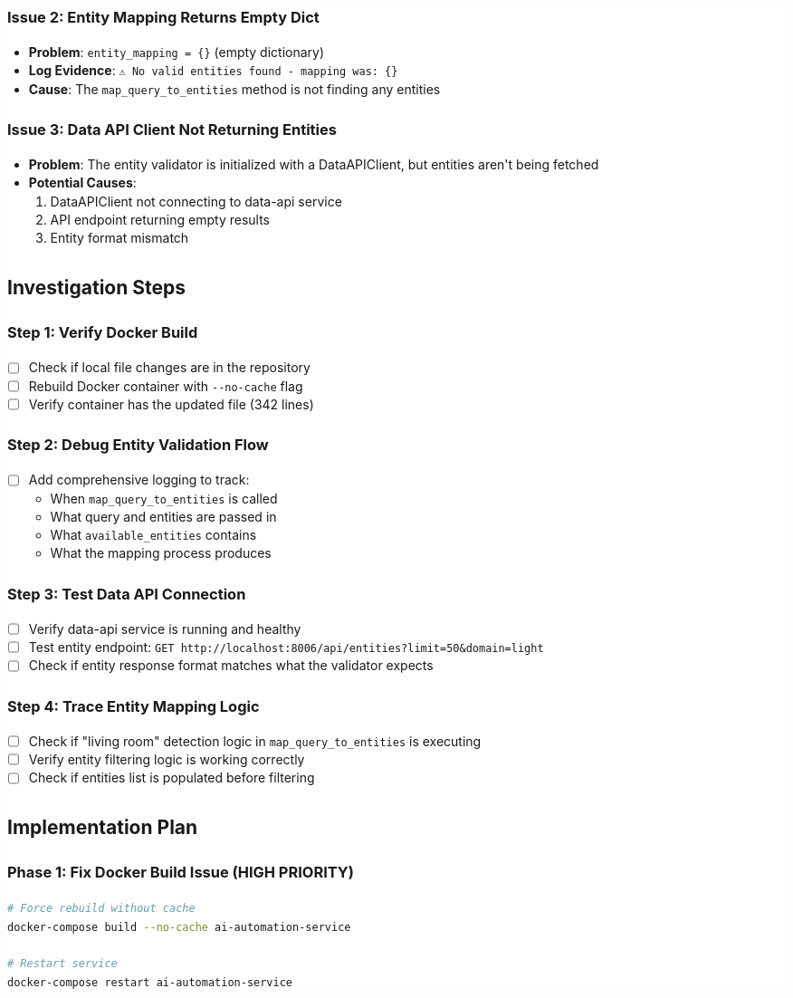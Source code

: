 ### Issue 2: Entity Mapping Returns Empty Dict
- **Problem**: `entity_mapping = {}` (empty dictionary)
- **Log Evidence**: `⚠️ No valid entities found - mapping was: {}`
- **Cause**: The `map_query_to_entities` method is not finding any entities

### Issue 3: Data API Client Not Returning Entities
- **Problem**: The entity validator is initialized with a DataAPIClient, but entities aren't being fetched
- **Potential Causes**:
  1. DataAPIClient not connecting to data-api service
  2. API endpoint returning empty results
  3. Entity format mismatch

## Investigation Steps

### Step 1: Verify Docker Build
- [ ] Check if local file changes are in the repository
- [ ] Rebuild Docker container with `--no-cache` flag
- [ ] Verify container has the updated file (342 lines)

### Step 2: Debug Entity Validation Flow
- [ ] Add comprehensive logging to track:
  - When `map_query_to_entities` is called
  - What query and entities are passed in
  - What `available_entities` contains
  - What the mapping process produces

### Step 3: Test Data API Connection
- [ ] Verify data-api service is running and healthy
- [ ] Test entity endpoint: `GET http://localhost:8006/api/entities?limit=50&domain=light`
- [ ] Check if entity response format matches what the validator expects

### Step 4: Trace Entity Mapping Logic
- [ ] Check if "living room" detection logic in `map_query_to_entities` is executing
- [ ] Verify entity filtering logic is working correctly
- [ ] Check if entities list is populated before filtering

## Implementation Plan

### Phase 1: Fix Docker Build Issue (HIGH PRIORITY)
```bash
# Force rebuild without cache
docker-compose build --no-cache ai-automation-service

# Restart service
docker-compose restart ai-automation-service
```
